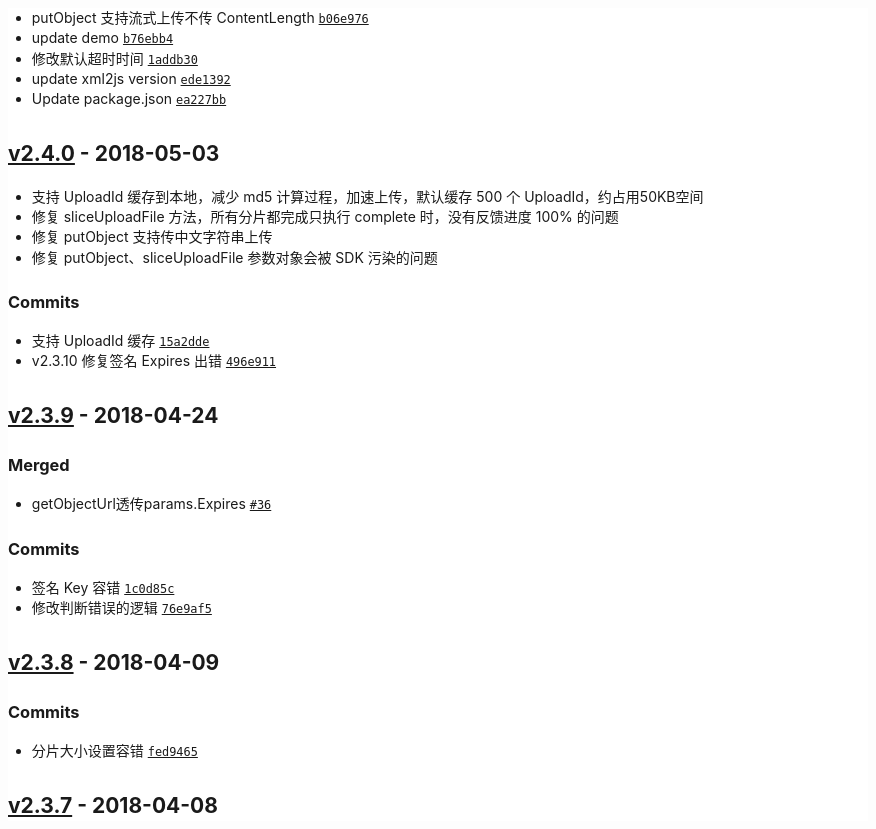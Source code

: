 - putObject 支持流式上传不传 ContentLength [`b06e976`](https://github.com/tencentyun/cos-nodejs-sdk-v5/commit/b06e976c5fb9da8a2124f16a0117a48e5092c01f)
- update demo [`b76ebb4`](https://github.com/tencentyun/cos-nodejs-sdk-v5/commit/b76ebb484cdb2fa994ee64096c28187fb4312811)
- 修改默认超时时间 [`1addb30`](https://github.com/tencentyun/cos-nodejs-sdk-v5/commit/1addb30e8621eedb1a64c5fb5db9899fda9c628e)
- update xml2js version [`ede1392`](https://github.com/tencentyun/cos-nodejs-sdk-v5/commit/ede1392b1fef416225e13081c1bd906dc72a2ed5)
- Update package.json [`ea227bb`](https://github.com/tencentyun/cos-nodejs-sdk-v5/commit/ea227bb561a30bac2a4498f0dfb55552bf29e2a7)

## [v2.4.0](https://github.com/tencentyun/cos-nodejs-sdk-v5/compare/v2.3.9...v2.4.0) - 2018-05-03

* 支持 UploadId 缓存到本地，减少 md5 计算过程，加速上传，默认缓存 500 个 UploadId，约占用50KB空间
* 修复 sliceUploadFile 方法，所有分片都完成只执行 complete 时，没有反馈进度 100% 的问题
* 修复 putObject 支持传中文字符串上传
* 修复 putObject、sliceUploadFile 参数对象会被 SDK 污染的问题

### Commits

- 支持 UploadId 缓存 [`15a2dde`](https://github.com/tencentyun/cos-nodejs-sdk-v5/commit/15a2dde41348083fb7cbb6557eaabfc4f00d44e1)
- v2.3.10 修复签名 Expires 出错 [`496e911`](https://github.com/tencentyun/cos-nodejs-sdk-v5/commit/496e91114f45c27fe7cc926b4a9db09e0236bc2d)

## [v2.3.9](https://github.com/tencentyun/cos-nodejs-sdk-v5/compare/v2.3.8...v2.3.9) - 2018-04-24

### Merged

- getObjectUrl透传params.Expires [`#36`](https://github.com/tencentyun/cos-nodejs-sdk-v5/pull/36)

### Commits

- 签名 Key 容错 [`1c0d85c`](https://github.com/tencentyun/cos-nodejs-sdk-v5/commit/1c0d85ce5cbf95a3f542654168e1f6de8d6b9fce)
- 修改判断错误的逻辑 [`76e9af5`](https://github.com/tencentyun/cos-nodejs-sdk-v5/commit/76e9af5e89cdd8802e6c7b04fb0d758f8f49f72a)

## [v2.3.8](https://github.com/tencentyun/cos-nodejs-sdk-v5/compare/v2.3.7...v2.3.8) - 2018-04-09

### Commits

- 分片大小设置容错 [`fed9465`](https://github.com/tencentyun/cos-nodejs-sdk-v5/commit/fed9465a3c9273549e10050d73465fca366f9586)

## [v2.3.7](https://github.com/tencentyun/cos-nodejs-sdk-v5/compare/v2.3.6...v2.3.7) - 2018-04-08
